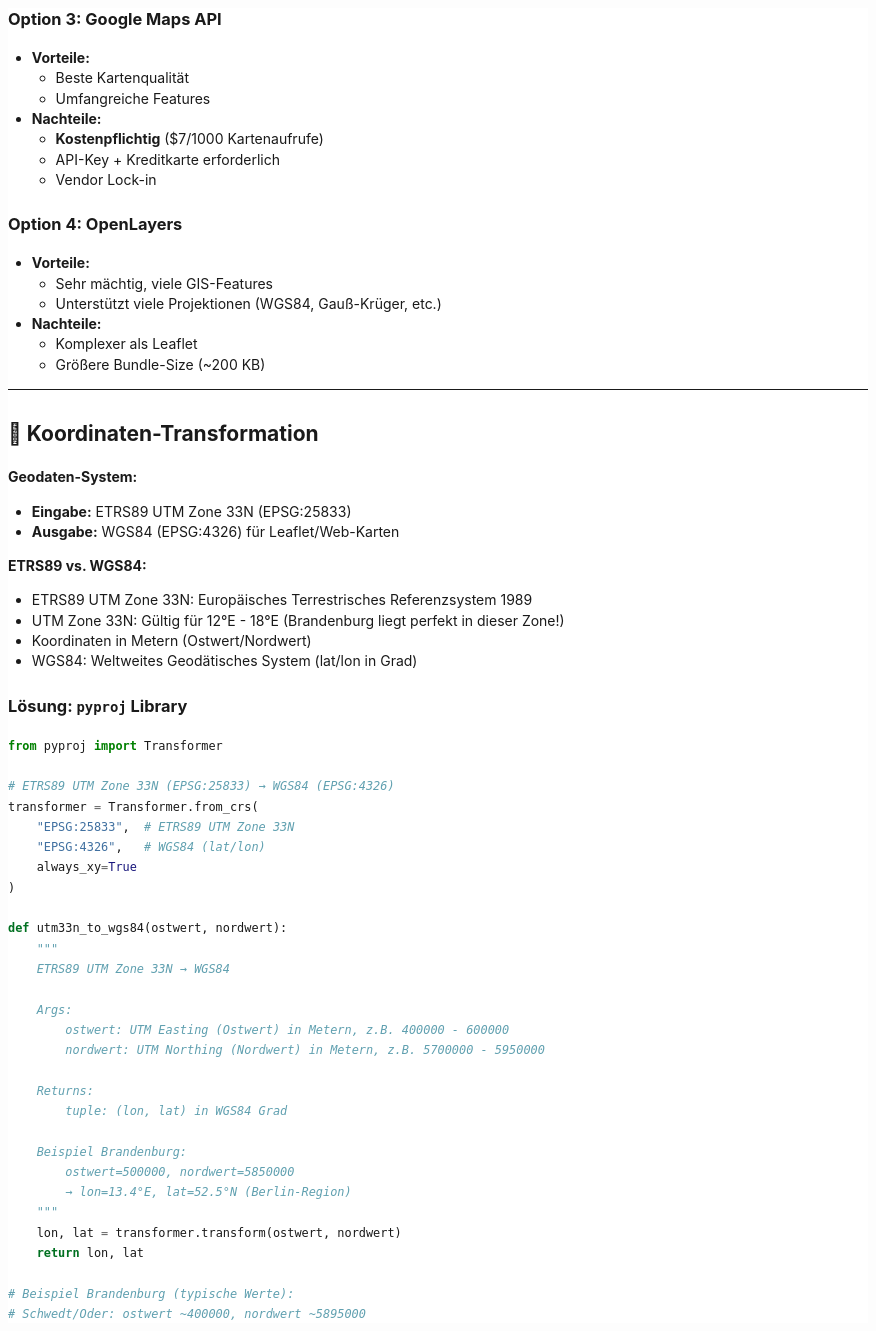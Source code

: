 ### Option 3: **Google Maps API**
- **Vorteile:**
  - Beste Kartenqualität
  - Umfangreiche Features
- **Nachteile:**
  - **Kostenpflichtig** ($7/1000 Kartenaufrufe)
  - API-Key + Kreditkarte erforderlich
  - Vendor Lock-in

### Option 4: **OpenLayers**
- **Vorteile:**
  - Sehr mächtig, viele GIS-Features
  - Unterstützt viele Projektionen (WGS84, Gauß-Krüger, etc.)
- **Nachteile:**
  - Komplexer als Leaflet
  - Größere Bundle-Size (~200 KB)

---

## 📐 Koordinaten-Transformation

**Geodaten-System:** 
- **Eingabe:** ETRS89 UTM Zone 33N (EPSG:25833)
- **Ausgabe:** WGS84 (EPSG:4326) für Leaflet/Web-Karten

**ETRS89 vs. WGS84:**
- ETRS89 UTM Zone 33N: Europäisches Terrestrisches Referenzsystem 1989
- UTM Zone 33N: Gültig für 12°E - 18°E (Brandenburg liegt perfekt in dieser Zone!)
- Koordinaten in Metern (Ostwert/Nordwert)
- WGS84: Weltweites Geodätisches System (lat/lon in Grad)

### Lösung: `pyproj` Library

```python
from pyproj import Transformer

# ETRS89 UTM Zone 33N (EPSG:25833) → WGS84 (EPSG:4326)
transformer = Transformer.from_crs(
    "EPSG:25833",  # ETRS89 UTM Zone 33N
    "EPSG:4326",   # WGS84 (lat/lon)
    always_xy=True
)

def utm33n_to_wgs84(ostwert, nordwert):
    """
    ETRS89 UTM Zone 33N → WGS84
    
    Args:
        ostwert: UTM Easting (Ostwert) in Metern, z.B. 400000 - 600000
        nordwert: UTM Northing (Nordwert) in Metern, z.B. 5700000 - 5950000
    
    Returns:
        tuple: (lon, lat) in WGS84 Grad
    
    Beispiel Brandenburg:
        ostwert=500000, nordwert=5850000 
        → lon=13.4°E, lat=52.5°N (Berlin-Region)
    """
    lon, lat = transformer.transform(ostwert, nordwert)
    return lon, lat

# Beispiel Brandenburg (typische Werte):
# Schwedt/Oder: ostwert ~400000, nordwert ~5895000
```